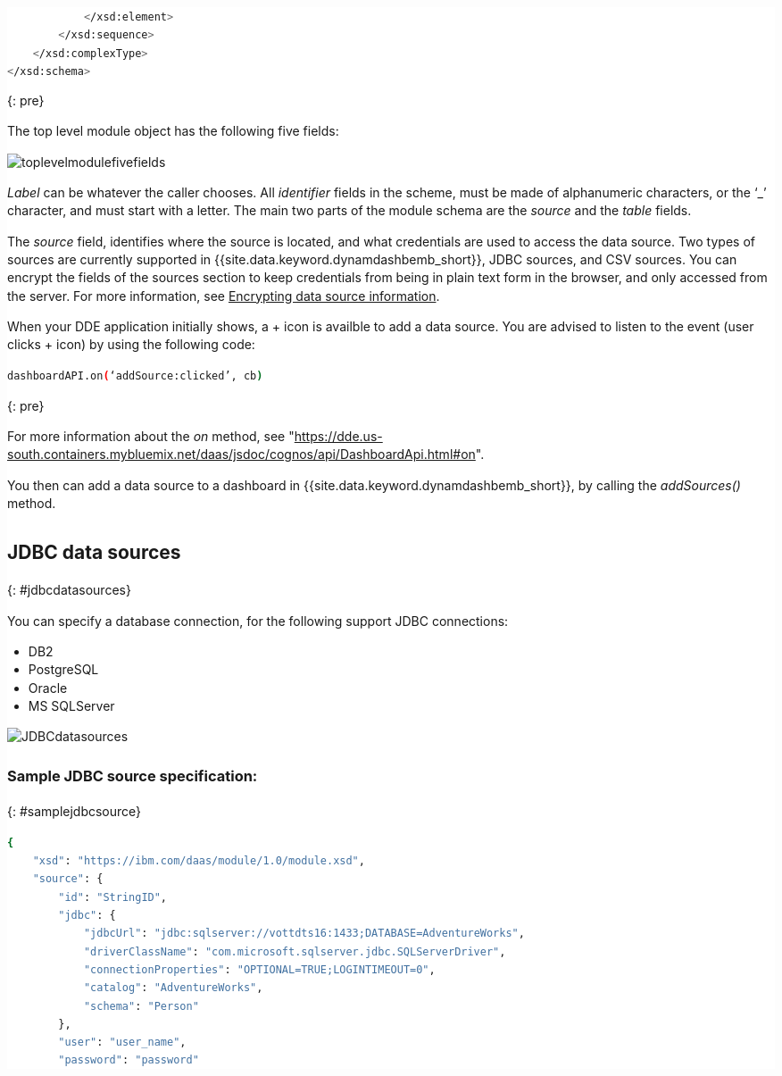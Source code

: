 ```bash
			</xsd:element>
		</xsd:sequence>
	</xsd:complexType>
</xsd:schema>

```    
{: pre}

The top level module object has the following five fields:

![toplevelmodulefivefields](toplevelmodule.jpg "Five fields in the top level module")

*Label* can be whatever the caller chooses. 
All *identifier* fields in the scheme, must be made of alphanumeric characters, or the ‘_’ character, and must start with a letter. The main two parts of the module schema are the *source* and the *table* fields.

The *source* field, identifies where the source is located, and what credentials are used to access the data source. Two types of sources are currently supported in {{site.data.keyword.dynamdashbemb_short}}, JDBC sources, and CSV sources. You can encrypt the fields of the sources section to keep credentials from being in plain text form in the browser, and only accessed from the server. For more information, see [Encrypting data source information](/docs/services/cognos-dashboard-embedded?topic=cognos-dashboard-embedded-encryptingdatasourceinformation#encryptingdatasourceinformation).

When your DDE application initially shows, a + icon is availble to add a data source. You are advised to listen to the event (user clicks + icon) by using the following code:

```bash
dashboardAPI.on(‘addSource:clicked’, cb)
```    
{: pre}

For more information about the *on* method, see "https://dde.us-south.containers.mybluemix.net/daas/jsdoc/cognos/api/DashboardApi.html#on".

You then can add a data source to a dashboard in {{site.data.keyword.dynamdashbemb_short}}, by calling the *addSources()* method.

## JDBC data sources
{: #jdbcdatasources}

You can specify a database connection, for the following support JDBC connections:
-	DB2 
-	PostgreSQL
-	Oracle
-	MS SQLServer

![JDBCdatasources](jdbc.jpg "JDBC data sources")

### Sample JDBC source specification:
{: #samplejdbcsource}

```bash
{
	"xsd": "https://ibm.com/daas/module/1.0/module.xsd",
	"source": {
		"id": "StringID",
		"jdbc": {
			"jdbcUrl": "jdbc:sqlserver://vottdts16:1433;DATABASE=AdventureWorks",
			"driverClassName": "com.microsoft.sqlserver.jdbc.SQLServerDriver",
			"connectionProperties": "OPTIONAL=TRUE;LOGINTIMEOUT=0",
			"catalog": "AdventureWorks",
			"schema": "Person"
		},
		"user": "user_name",
		"password": "password"
```